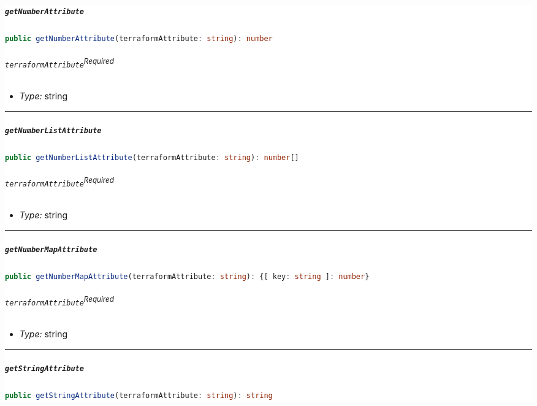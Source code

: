 
##### `getNumberAttribute` <a name="getNumberAttribute" id="@cdktf/aws-cdk.snsTopicSubscription.SnsTopicSubscription.getNumberAttribute"></a>

```typescript
public getNumberAttribute(terraformAttribute: string): number
```

###### `terraformAttribute`<sup>Required</sup> <a name="terraformAttribute" id="@cdktf/aws-cdk.snsTopicSubscription.SnsTopicSubscription.getNumberAttribute.parameter.terraformAttribute"></a>

- *Type:* string

---

##### `getNumberListAttribute` <a name="getNumberListAttribute" id="@cdktf/aws-cdk.snsTopicSubscription.SnsTopicSubscription.getNumberListAttribute"></a>

```typescript
public getNumberListAttribute(terraformAttribute: string): number[]
```

###### `terraformAttribute`<sup>Required</sup> <a name="terraformAttribute" id="@cdktf/aws-cdk.snsTopicSubscription.SnsTopicSubscription.getNumberListAttribute.parameter.terraformAttribute"></a>

- *Type:* string

---

##### `getNumberMapAttribute` <a name="getNumberMapAttribute" id="@cdktf/aws-cdk.snsTopicSubscription.SnsTopicSubscription.getNumberMapAttribute"></a>

```typescript
public getNumberMapAttribute(terraformAttribute: string): {[ key: string ]: number}
```

###### `terraformAttribute`<sup>Required</sup> <a name="terraformAttribute" id="@cdktf/aws-cdk.snsTopicSubscription.SnsTopicSubscription.getNumberMapAttribute.parameter.terraformAttribute"></a>

- *Type:* string

---

##### `getStringAttribute` <a name="getStringAttribute" id="@cdktf/aws-cdk.snsTopicSubscription.SnsTopicSubscription.getStringAttribute"></a>

```typescript
public getStringAttribute(terraformAttribute: string): string
```
